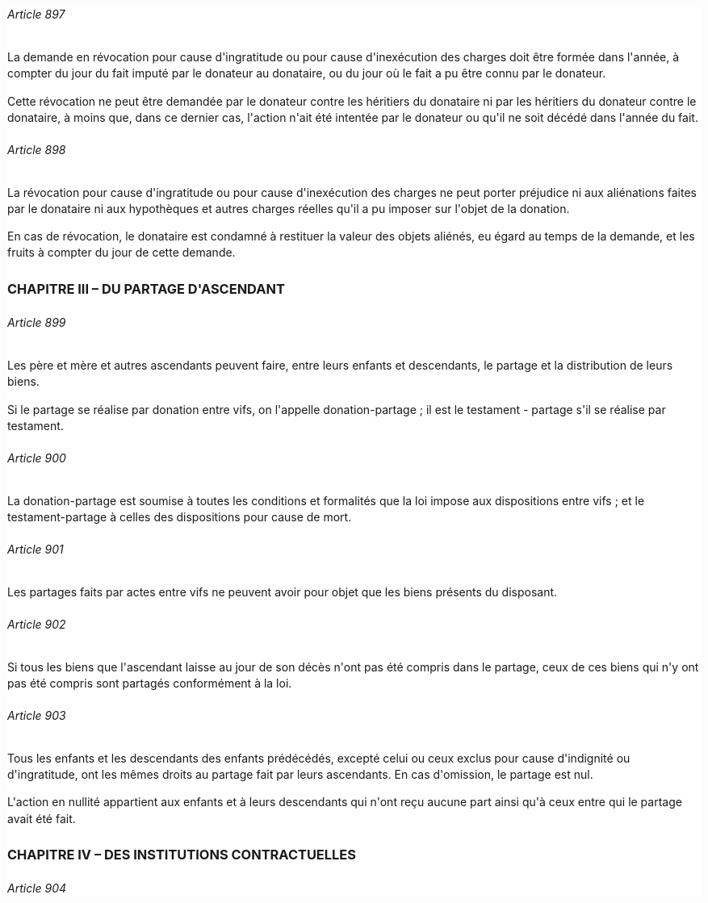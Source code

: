 ###### Article 897

La demande en révocation pour cause d'ingratitude ou pour cause d'inexécution des charges doit être formée dans l'année, à compter du jour du fait imputé par le donateur au donataire, ou du jour où le fait a pu être connu par le donateur.

Cette révocation ne peut être demandée par le donateur contre les héritiers du donataire ni par les héritiers du donateur contre le donataire, à moins que, dans ce dernier cas, l'action n'ait été intentée par le donateur ou qu'il ne soit décédé dans l'année du fait.

###### Article 898

La révocation pour cause d'ingratitude ou pour cause d'inexécution des charges ne peut porter préjudice ni aux aliénations faites par le donataire ni aux hypothèques et autres charges réelles qu'il a pu imposer sur l'objet de la donation.

En cas de révocation, le donataire est condamné à restituer la valeur des objets aliénés, eu égard au temps de la demande, et les fruits à compter du jour de cette demande.


### CHAPITRE III – DU PARTAGE D'ASCENDANT

###### Article 899

Les père et mère et autres ascendants peuvent faire, entre leurs enfants et descendants, le partage et la distribution de leurs biens.

Si le partage se réalise par donation entre vifs, on l'appelle donation-partage ; il est le testament - partage s'il se réalise par testament.

###### Article 900

La donation-partage est soumise à toutes les conditions et formalités que la loi impose aux dispositions entre vifs ; et le testament-partage à celles des dispositions pour cause de mort.

###### Article 901

Les partages faits par actes entre vifs ne peuvent avoir pour objet que les biens présents du disposant.

###### Article 902

Si tous les biens que l'ascendant laisse au jour de son décès n'ont pas été compris dans le partage, ceux de ces biens qui n'y ont pas été compris sont partagés conformément à la loi.

###### Article 903

Tous les enfants et les descendants des enfants prédécédés, excepté celui ou ceux exclus pour cause d'indignité ou d'ingratitude, ont les mêmes droits au partage fait par leurs ascendants. En cas d'omission, le partage est nul.

L'action en nullité appartient aux enfants et à leurs descendants qui n'ont reçu aucune part ainsi qu'à ceux entre qui le partage avait été fait.


### CHAPITRE IV – DES INSTITUTIONS CONTRACTUELLES

###### Article 904
